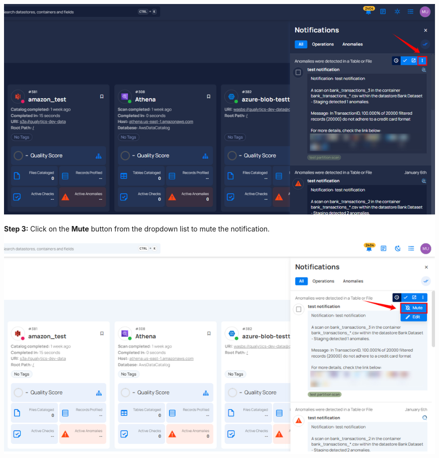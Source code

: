 ![vertical-ellipsis](../../../assets/notifications/manage-notifications/vertical-ellipsis-dark-23.png#only-dark)

**Step 3:** Click on the **Mute** button from the dropdown list to mute the notification.

![mute-button](../../../assets/notifications/manage-notifications/mute-button-light-24.png#only-light)
